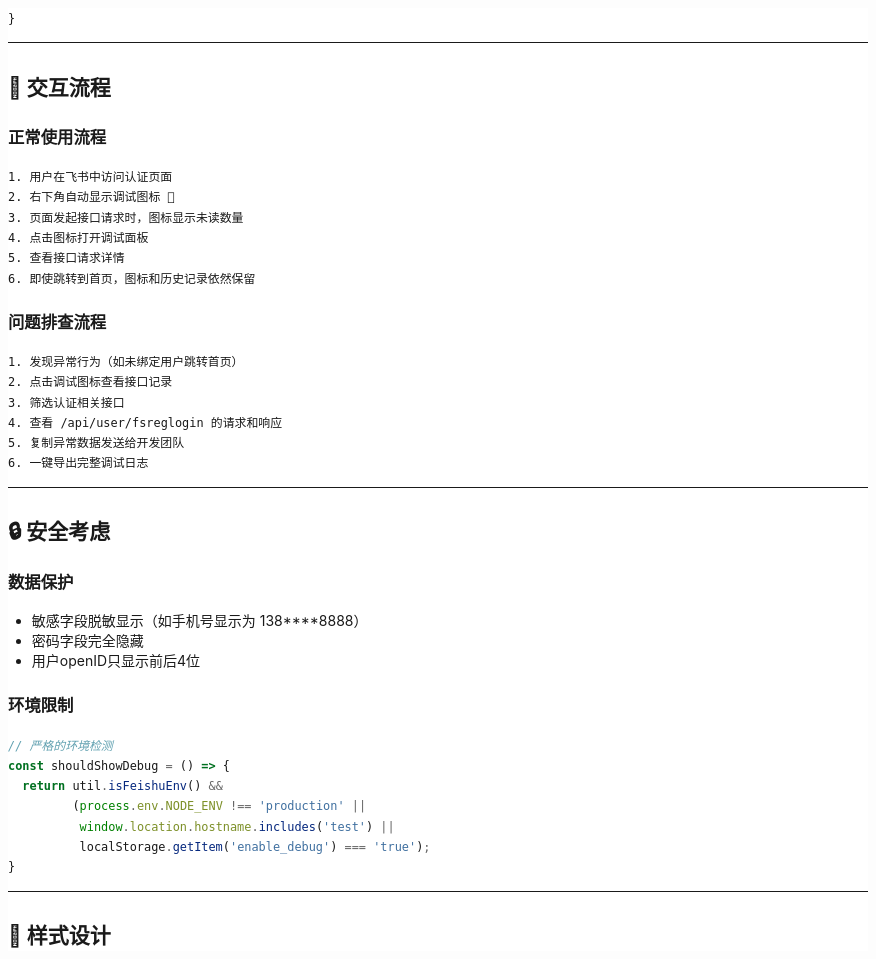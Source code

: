 ```javascript
}
```

---

## 📱 交互流程

### 正常使用流程
```
1. 用户在飞书中访问认证页面
2. 右下角自动显示调试图标 🐛
3. 页面发起接口请求时，图标显示未读数量
4. 点击图标打开调试面板
5. 查看接口请求详情
6. 即使跳转到首页，图标和历史记录依然保留
```

### 问题排查流程
```
1. 发现异常行为（如未绑定用户跳转首页）
2. 点击调试图标查看接口记录
3. 筛选认证相关接口
4. 查看 /api/user/fsreglogin 的请求和响应
5. 复制异常数据发送给开发团队
6. 一键导出完整调试日志
```

---

## 🔒 安全考虑

### 数据保护
- 敏感字段脱敏显示（如手机号显示为 138****8888）
- 密码字段完全隐藏
- 用户openID只显示前后4位

### 环境限制
```javascript
// 严格的环境检测
const shouldShowDebug = () => {
  return util.isFeishuEnv() && 
         (process.env.NODE_ENV !== 'production' || 
          window.location.hostname.includes('test') ||
          localStorage.getItem('enable_debug') === 'true');
}
```

---

## 🎨 样式设计
